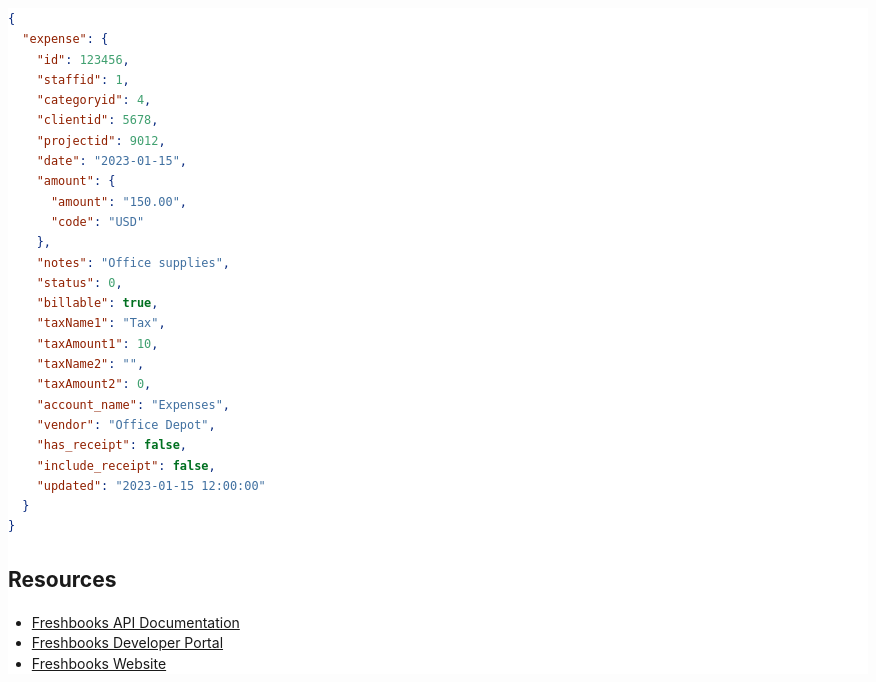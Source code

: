 ```json
{
  "expense": {
    "id": 123456,
    "staffid": 1,
    "categoryid": 4,
    "clientid": 5678,
    "projectid": 9012,
    "date": "2023-01-15",
    "amount": {
      "amount": "150.00",
      "code": "USD"
    },
    "notes": "Office supplies",
    "status": 0,
    "billable": true,
    "taxName1": "Tax",
    "taxAmount1": 10,
    "taxName2": "",
    "taxAmount2": 0,
    "account_name": "Expenses",
    "vendor": "Office Depot",
    "has_receipt": false,
    "include_receipt": false,
    "updated": "2023-01-15 12:00:00"
  }
}
```

## Resources

- [Freshbooks API Documentation](https://www.freshbooks.com/api/start)
- [Freshbooks Developer Portal](https://www.freshbooks.com/api/authentication)
- [Freshbooks Website](https://www.freshbooks.com/)
